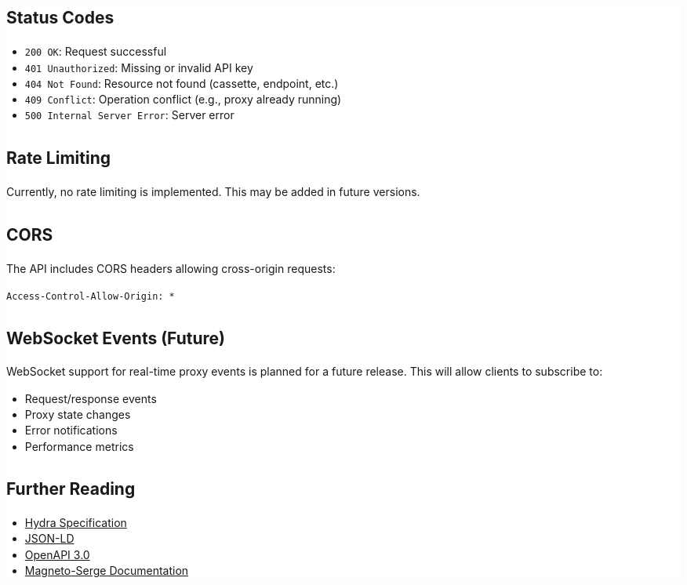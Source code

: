 ## Status Codes

- `200 OK`: Request successful
- `401 Unauthorized`: Missing or invalid API key
- `404 Not Found`: Resource not found (cassette, endpoint, etc.)
- `409 Conflict`: Operation conflict (e.g., proxy already running)
- `500 Internal Server Error`: Server error

## Rate Limiting

Currently, no rate limiting is implemented. This may be added in future versions.

## CORS

The API includes CORS headers allowing cross-origin requests:
```
Access-Control-Allow-Origin: *
```

## WebSocket Events (Future)

WebSocket support for real-time proxy events is planned for a future release. This will allow clients to subscribe to:

- Request/response events
- Proxy state changes
- Error notifications
- Performance metrics

## Further Reading

- [Hydra Specification](https://www.hydra-cg.com/spec/latest/core/)
- [JSON-LD](https://json-ld.org/)
- [OpenAPI 3.0](https://swagger.io/specification/)
- [Magneto-Serge Documentation](https://github.com/taciclei/magneto-serge)
